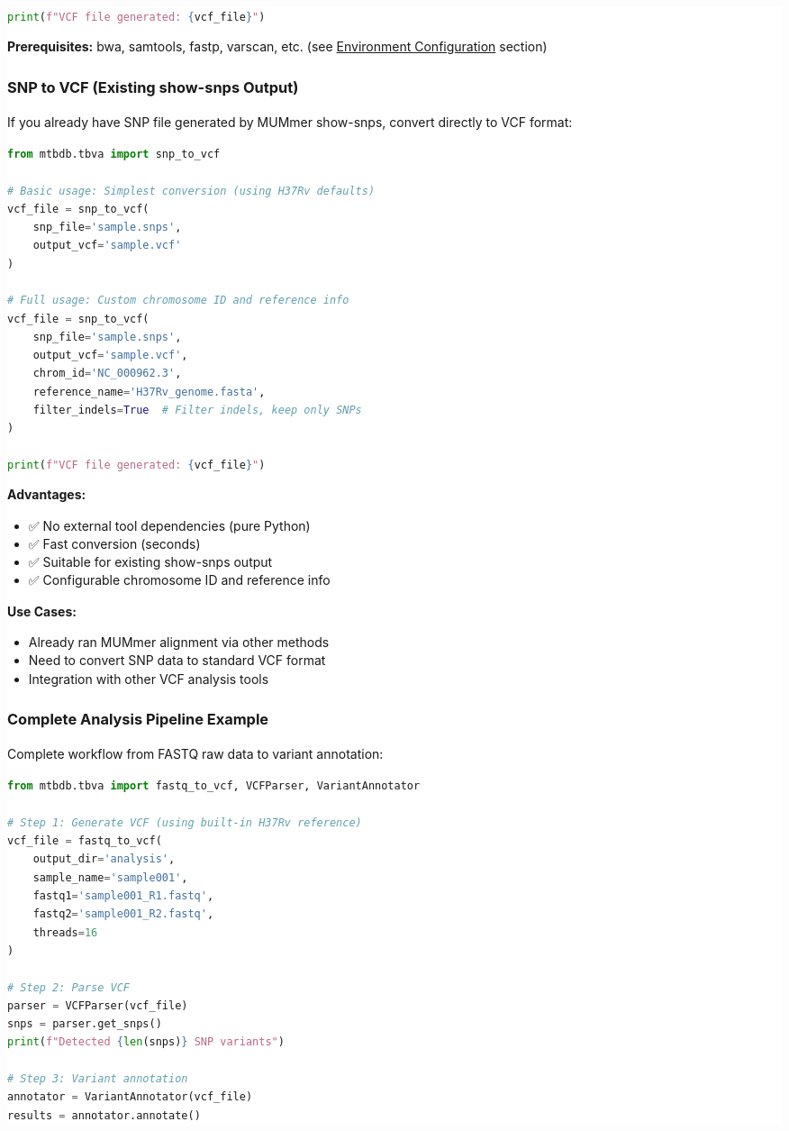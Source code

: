```python
print(f"VCF file generated: {vcf_file}")
```

**Prerequisites:** bwa, samtools, fastp, varscan, etc. (see [Environment Configuration](#environment-configuration-and-dependencies) section)

### SNP to VCF (Existing show-snps Output)

If you already have SNP file generated by MUMmer show-snps, convert directly to VCF format:

```python
from mtbdb.tbva import snp_to_vcf

# Basic usage: Simplest conversion (using H37Rv defaults)
vcf_file = snp_to_vcf(
    snp_file='sample.snps',
    output_vcf='sample.vcf'
)

# Full usage: Custom chromosome ID and reference info
vcf_file = snp_to_vcf(
    snp_file='sample.snps',
    output_vcf='sample.vcf',
    chrom_id='NC_000962.3',
    reference_name='H37Rv_genome.fasta',
    filter_indels=True  # Filter indels, keep only SNPs
)

print(f"VCF file generated: {vcf_file}")
```

**Advantages:**
- ✅ No external tool dependencies (pure Python)
- ✅ Fast conversion (seconds)
- ✅ Suitable for existing show-snps output
- ✅ Configurable chromosome ID and reference info

**Use Cases:**
- Already ran MUMmer alignment via other methods
- Need to convert SNP data to standard VCF format
- Integration with other VCF analysis tools

### Complete Analysis Pipeline Example

Complete workflow from FASTQ raw data to variant annotation:

```python
from mtbdb.tbva import fastq_to_vcf, VCFParser, VariantAnnotator

# Step 1: Generate VCF (using built-in H37Rv reference)
vcf_file = fastq_to_vcf(
    output_dir='analysis',
    sample_name='sample001',
    fastq1='sample001_R1.fastq',
    fastq2='sample001_R2.fastq',
    threads=16
)

# Step 2: Parse VCF
parser = VCFParser(vcf_file)
snps = parser.get_snps()
print(f"Detected {len(snps)} SNP variants")

# Step 3: Variant annotation
annotator = VariantAnnotator(vcf_file)
results = annotator.annotate()
```